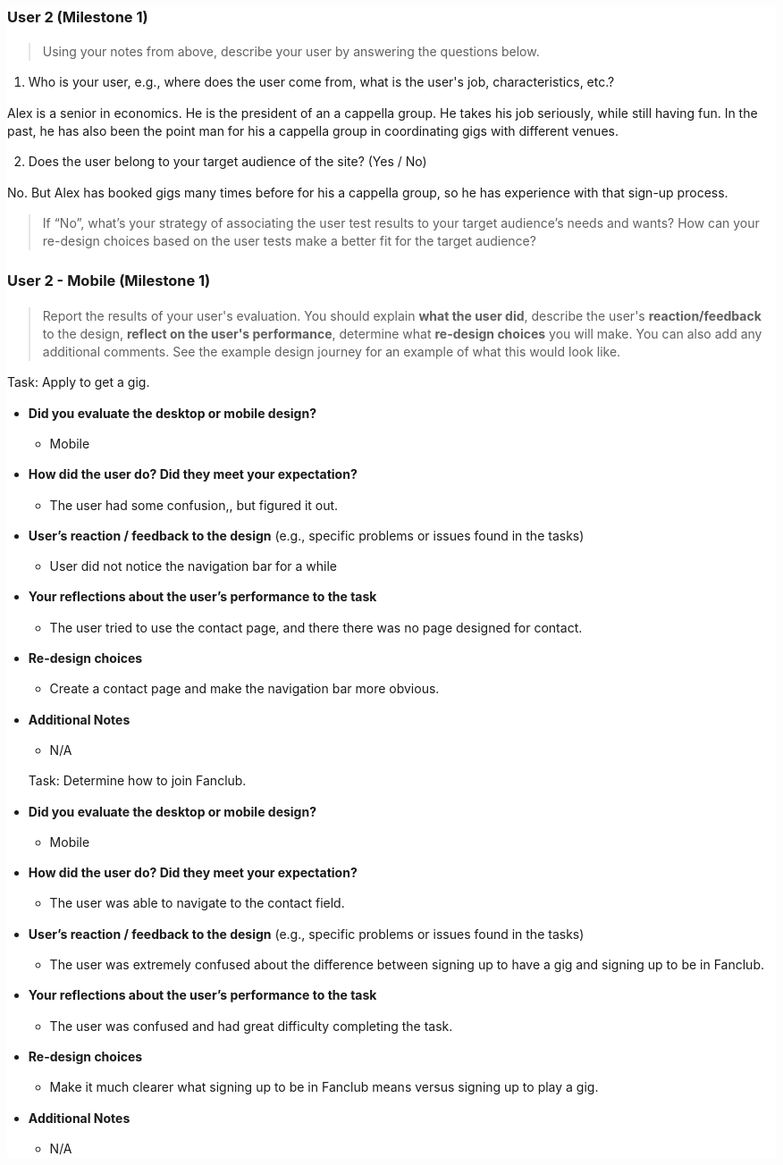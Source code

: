 ### User 2 (Milestone 1)
> Using your notes from above, describe your user by answering the questions below.

1. Who is your user, e.g., where does the user come from, what is the user's job, characteristics, etc.?

Alex is a senior in economics. He is the president of an a cappella group. He takes his job seriously, while still having fun. In the past, he has also been the point man for his a cappella group in coordinating gigs with different venues.

2. Does the user belong to your target audience of the site? (Yes / No)

No. But Alex has booked gigs many times before for his a cappella group, so he has experience with that sign-up process.
> If “No”, what’s your strategy of associating the user test results to your target audience’s needs and wants? How can your re-design choices based on the user tests make a better fit for the target audience?


### User 2 - **Mobile** (Milestone 1)
> Report the results of your user's evaluation. You should explain **what the user did**, describe the user's **reaction/feedback** to the design, **reflect on the user's performance**, determine what **re-design choices** you will make. You can also add any additional comments. See the example design journey for an example of what this would look like.

Task: Apply to get a gig.
- **Did you evaluate the desktop or mobile design?**
  - Mobile
- **How did the user do? Did they meet your expectation?**
  - The user had some confusion,, but figured it out.
- **User’s reaction / feedback to the design** (e.g., specific problems or issues found in the tasks)
  - User did not notice the navigation bar for a while
- **Your reflections about the user’s performance to the task**
  - The user tried to use the contact page, and there there was no page designed for contact.
- **Re-design choices**
  - Create a contact page and make the navigation bar more obvious.
- **Additional Notes**
  - N/A


  Task: Determine how to join Fanclub.
- **Did you evaluate the desktop or mobile design?**
  - Mobile
- **How did the user do? Did they meet your expectation?**
  - The user was able to navigate to the contact field.
- **User’s reaction / feedback to the design** (e.g., specific problems or issues found in the tasks)
  - The user was extremely confused about the difference between signing up to have a gig and signing up to be in Fanclub.
- **Your reflections about the user’s performance to the task**
  - The user was confused and had great difficulty completing the task.
- **Re-design choices**
  - Make it much clearer what signing up to be in Fanclub means versus signing up to play a gig.
- **Additional Notes**
  - N/A
